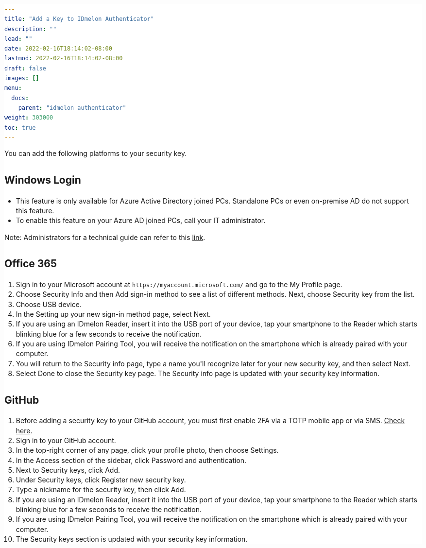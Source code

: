 ```yaml
---
title: "Add a Key to IDmelon Authenticator"
description: ""
lead: ""
date: 2022-02-16T18:14:02-08:00
lastmod: 2022-02-16T18:14:02-08:00
draft: false
images: []
menu:
  docs:
    parent: "idmelon_authenticator"
weight: 303000
toc: true
---
```


You can add the following platforms to your security key.  

## Windows Login  

- This feature is only available for Azure Active Directory joined PCs. Standalone PCs or even on-premise AD do not support this feature.  
- To enable this feature on your Azure AD joined PCs, call your IT administrator.  

Note: Administrators for a technical guide can refer to this [link](/docs/for_administrators/windows_passwordless_deployment/entra_id_connected_pcs).  

## Office 365  

1. Sign in to your Microsoft account at `https://myaccount.microsoft.com/` and go to the My Profile page.  
2. Choose Security Info and then Add sign-in method to see a list of different methods. Next, choose Security key from the list.  
3. Choose USB device.  
4. In the Setting up your new sign-in method page, select Next.  
5. If you are using an IDmelon Reader, insert it into the USB port of your device, tap your smartphone to the Reader which starts blinking blue for a few seconds to receive the notification.  
6. If you are using IDmelon Pairing Tool, you will receive the notification on the smartphone which is already paired with your computer.  
7. You will return to the Security info page, type a name you'll recognize later for your new security key, and then select Next.  
8. Select Done to close the Security key page. The Security info page is updated with your security key information.  

## GitHub  

1. Before adding a security key to your GitHub account, you must first enable 2FA via a TOTP mobile app or via SMS. [Check here](https://docs.github.com/en/authentication/securing-your-account-with-two-factor-authentication-2fa/configuring-two-factor-authentication).  
2. Sign in to your GitHub account.  
3. In the top-right corner of any page, click your profile photo, then choose Settings.  
4. In the Access section of the sidebar, click Password and authentication.  
5. Next to Security keys, click Add.  
6. Under Security keys, click Register new security key.  
7. Type a nickname for the security key, then click Add.  
8. If you are using an IDmelon Reader, insert it into the USB port of your device, tap your smartphone to the Reader which starts blinking blue for a few seconds to receive the notification.  
9. If you are using IDmelon Pairing Tool, you will receive the notification on the smartphone which is already paired with your computer.  
10. The Security keys section is updated with your security key information.  
